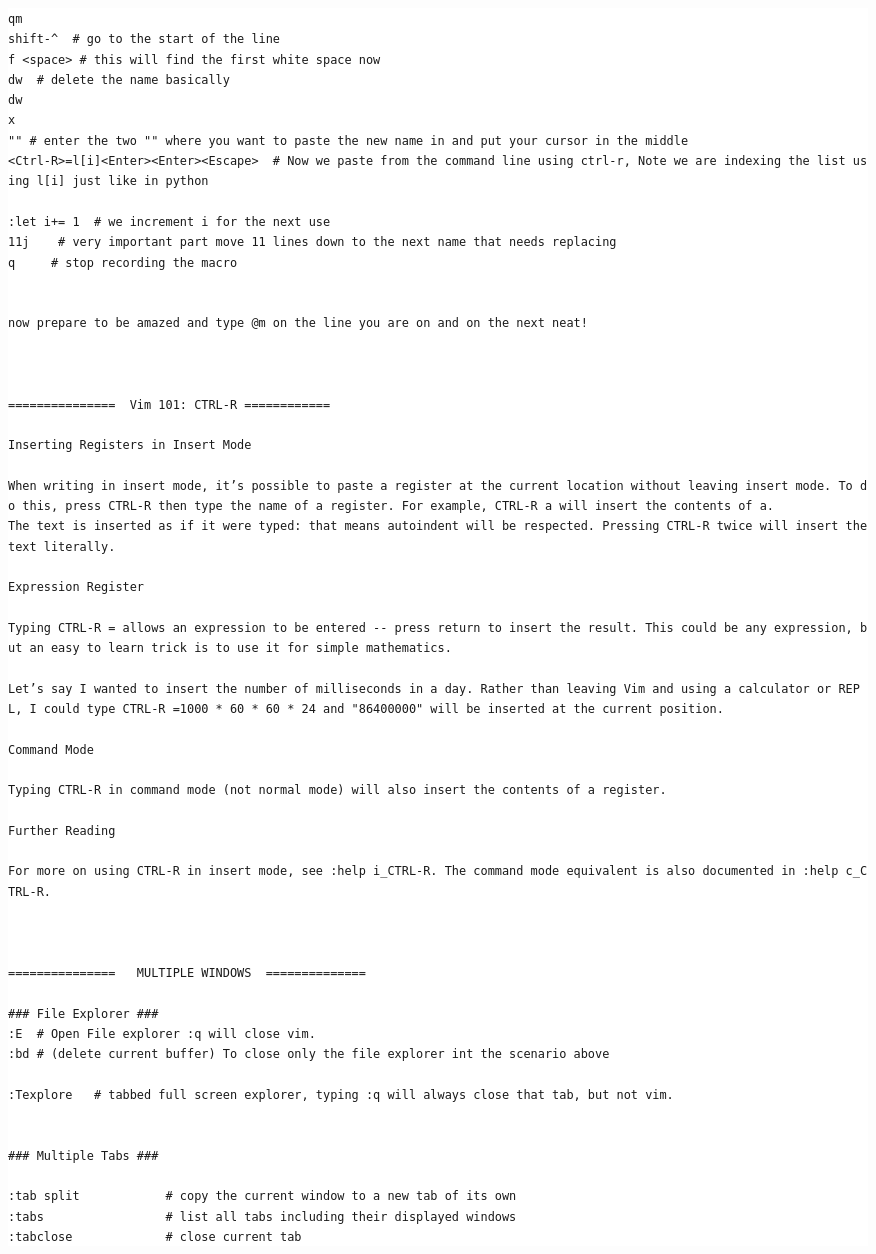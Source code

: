 ```{
qm
shift-^  # go to the start of the line
f <space> # this will find the first white space now 
dw  # delete the name basically
dw
x
"" # enter the two "" where you want to paste the new name in and put your cursor in the middle
<Ctrl-R>=l[i]<Enter><Enter><Escape>  # Now we paste from the command line using ctrl-r, Note we are indexing the list using l[i] just like in python

:let i+= 1  # we increment i for the next use
11j    # very important part move 11 lines down to the next name that needs replacing
q     # stop recording the macro


now prepare to be amazed and type @m on the line you are on and on the next neat!



===============  Vim 101: CTRL-R ============

Inserting Registers in Insert Mode

When writing in insert mode, it’s possible to paste a register at the current location without leaving insert mode. To do this, press CTRL-R then type the name of a register. For example, CTRL-R a will insert the contents of a.
The text is inserted as if it were typed: that means autoindent will be respected. Pressing CTRL-R twice will insert the text literally.

Expression Register

Typing CTRL-R = allows an expression to be entered -- press return to insert the result. This could be any expression, but an easy to learn trick is to use it for simple mathematics.

Let’s say I wanted to insert the number of milliseconds in a day. Rather than leaving Vim and using a calculator or REPL, I could type CTRL-R =1000 * 60 * 60 * 24 and "86400000" will be inserted at the current position.

Command Mode

Typing CTRL-R in command mode (not normal mode) will also insert the contents of a register.

Further Reading

For more on using CTRL-R in insert mode, see :help i_CTRL-R. The command mode equivalent is also documented in :help c_CTRL-R.



===============   MULTIPLE WINDOWS  ==============

### File Explorer ###
:E  # Open File explorer :q will close vim. 
:bd # (delete current buffer) To close only the file explorer int the scenario above

:Texplore   # tabbed full screen explorer, typing :q will always close that tab, but not vim.


### Multiple Tabs ###

:tab split            # copy the current window to a new tab of its own
:tabs                 # list all tabs including their displayed windows
:tabclose             # close current tab
```
